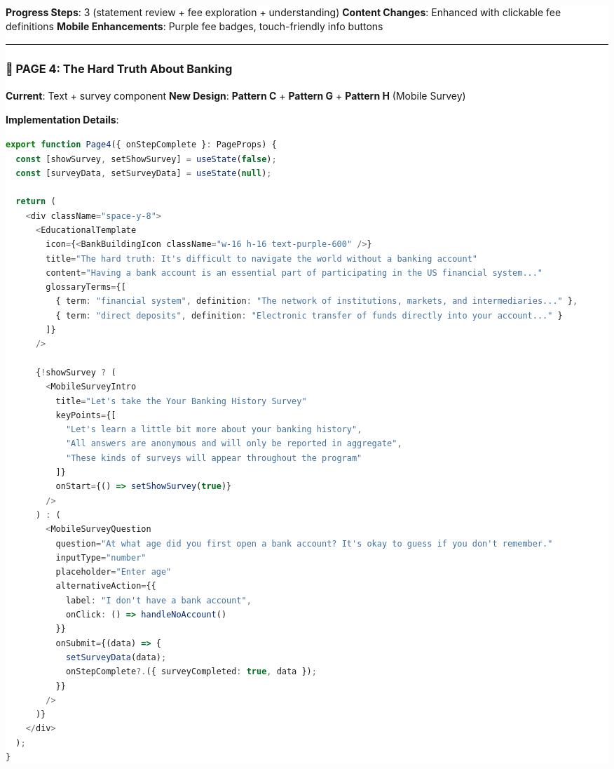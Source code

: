**Progress Steps**: 3 (statement review + fee exploration + understanding)
**Content Changes**: Enhanced with clickable fee definitions
**Mobile Enhancements**: Purple fee badges, touch-friendly info buttons

---

### **🏦 PAGE 4: The Hard Truth About Banking**
**Current**: Text + survey component
**New Design**: **Pattern C** + **Pattern G** + **Pattern H** (Mobile Survey)

**Implementation Details**:
```typescript
export function Page4({ onStepComplete }: PageProps) {
  const [showSurvey, setShowSurvey] = useState(false);
  const [surveyData, setSurveyData] = useState(null);

  return (
    <div className="space-y-8">
      <EducationalTemplate
        icon={<BankBuildingIcon className="w-16 h-16 text-purple-600" />}
        title="The hard truth: It's difficult to navigate the world without a banking account"
        content="Having a bank account is an essential part of participating in the US financial system..."
        glossaryTerms={[
          { term: "financial system", definition: "The network of institutions, markets, and intermediaries..." },
          { term: "direct deposits", definition: "Electronic transfer of funds directly into your account..." }
        ]}
      />

      {!showSurvey ? (
        <MobileSurveyIntro
          title="Let's take the Your Banking History Survey"
          keyPoints={[
            "Let's learn a little bit more about your banking history",
            "All answers are anonymous and will only be reported in aggregate",
            "These kinds of surveys will appear throughout the program"
          ]}
          onStart={() => setShowSurvey(true)}
        />
      ) : (
        <MobileSurveyQuestion
          question="At what age did you first open a bank account? It's okay to guess if you don't remember."
          inputType="number"
          placeholder="Enter age"
          alternativeAction={{
            label: "I don't have a bank account",
            onClick: () => handleNoAccount()
          }}
          onSubmit={(data) => {
            setSurveyData(data);
            onStepComplete?.({ surveyCompleted: true, data });
          }}
        />
      )}
    </div>
  );
}
```

